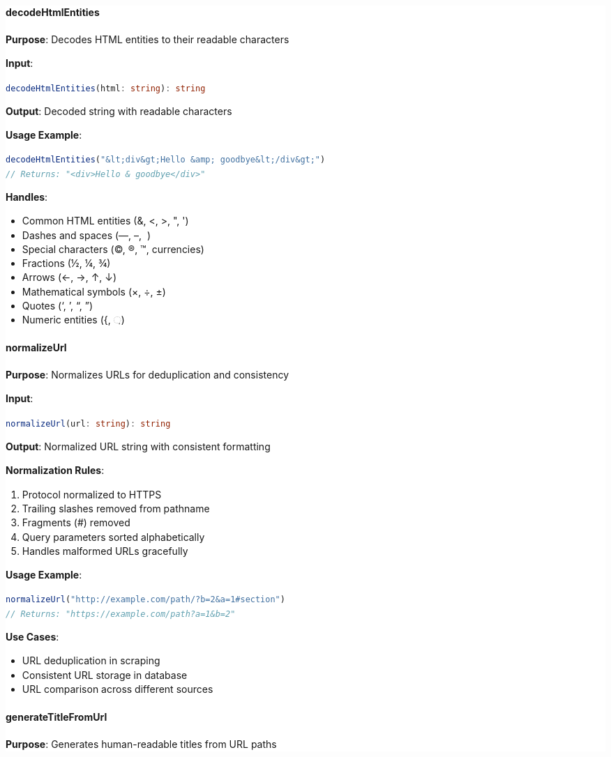 #### decodeHtmlEntities
**Purpose**: Decodes HTML entities to their readable characters

**Input**:
```typescript
decodeHtmlEntities(html: string): string
```

**Output**: Decoded string with readable characters

**Usage Example**:
```typescript
decodeHtmlEntities("&lt;div&gt;Hello &amp; goodbye&lt;/div&gt;") 
// Returns: "<div>Hello & goodbye</div>"
```

**Handles**:
- Common HTML entities (&amp;, &lt;, &gt;, &quot;, &#039;)
- Dashes and spaces (&mdash;, &ndash;, &nbsp;)
- Special characters (&copy;, &reg;, &trade;, currencies)
- Fractions (&frac12;, &frac14;, &frac34;)
- Arrows (&larr;, &rarr;, &uarr;, &darr;)
- Mathematical symbols (&times;, &divide;, &plusmn;)
- Quotes (&lsquo;, &rsquo;, &ldquo;, &rdquo;)
- Numeric entities (&#123;, &#xABC;)

#### normalizeUrl
**Purpose**: Normalizes URLs for deduplication and consistency

**Input**:
```typescript
normalizeUrl(url: string): string
```

**Output**: Normalized URL string with consistent formatting

**Normalization Rules**:
1. Protocol normalized to HTTPS
2. Trailing slashes removed from pathname
3. Fragments (#) removed
4. Query parameters sorted alphabetically
5. Handles malformed URLs gracefully

**Usage Example**:
```typescript
normalizeUrl("http://example.com/path/?b=2&a=1#section")
// Returns: "https://example.com/path?a=1&b=2"
```

**Use Cases**:
- URL deduplication in scraping
- Consistent URL storage in database
- URL comparison across different sources

#### generateTitleFromUrl
**Purpose**: Generates human-readable titles from URL paths
